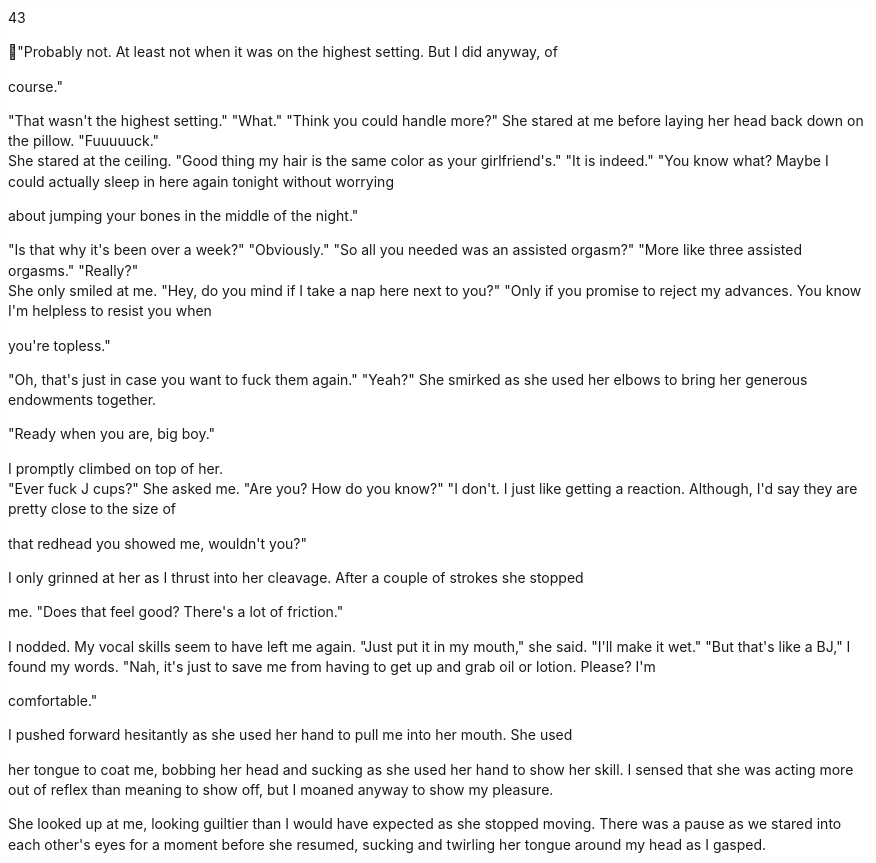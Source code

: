 43 

"Probably not. At least not when it was on the highest setting. But I did anyway, of 

course." 

"That wasn't the highest setting." 
"What." 
"Think you could handle more?" 
She stared at me before laying her head back down on the pillow. "Fuuuuuck."  
She stared at the ceiling. "Good thing my hair is the same color as your girlfriend's." 
"It is indeed." 
"You know what? Maybe I could actually sleep in here again tonight without worrying 

about jumping your bones in the middle of the night." 

"Is that why it's been over a week?" 
"Obviously." 
"So all you needed was an assisted orgasm?" 
"More like three assisted orgasms." 
"Really?"  
She only smiled at me. "Hey, do you mind if I take a nap here next to you?" 
"Only if you promise to reject my advances. You know I'm helpless to resist you when 

you're topless." 

"Oh, that's just in case you want to fuck them again." 
"Yeah?" 
She smirked as she used her elbows to bring her generous endowments together. 

"Ready when you are, big boy." 

I promptly climbed on top of her.  
"Ever fuck J cups?" She asked me. 
"Are you? How do you know?" 
"I don't. I just like getting a reaction. Although, I'd say they are pretty close to the size of 

that redhead you showed me, wouldn't you?" 

I only grinned at her as I thrust into her cleavage. After a couple of strokes she stopped 

me. "Does that feel good? There's a lot of friction." 

I nodded. My vocal skills seem to have left me again. 
"Just put it in my mouth," she said. "I'll make it wet." 
"But that's like a BJ," I found my words. 
"Nah, it's just to save me from having to get up and grab oil or lotion. Please? I'm 

comfortable." 

I pushed forward hesitantly as she used her hand to pull me into her mouth. She used 

her tongue to coat me, bobbing her head and sucking as she used her hand to show her skill. I 
sensed that she was acting more out of reflex than meaning to show off, but I moaned anyway 
to show my pleasure.  

She looked up at me, looking guiltier than I would have expected as she stopped 
moving. There was a pause as we stared into each other's eyes for a moment before she 
resumed, sucking and twirling her tongue around my head as I gasped. 
